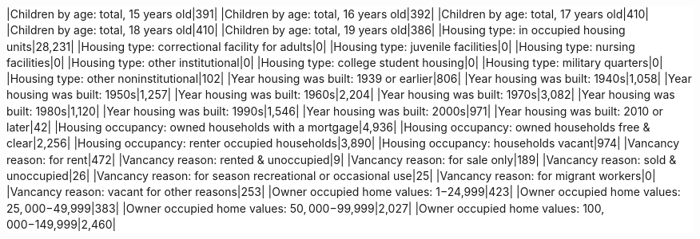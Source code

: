 |Children by age: total, 15 years old|391|
|Children by age: total, 16 years old|392|
|Children by age: total, 17 years old|410|
|Children by age: total, 18 years old|410|
|Children by age: total, 19 years old|386|
|Housing type: in occupied housing units|28,231|
|Housing type: correctional facility for adults|0|
|Housing type: juvenile facilities|0|
|Housing type: nursing facilities|0|
|Housing type: other institutional|0|
|Housing type: college student housing|0|
|Housing type: military quarters|0|
|Housing type: other noninstitutional|102|
|Year housing was built: 1939 or earlier|806|
|Year housing was built: 1940s|1,058|
|Year housing was built: 1950s|1,257|
|Year housing was built: 1960s|2,204|
|Year housing was built: 1970s|3,082|
|Year housing was built: 1980s|1,120|
|Year housing was built: 1990s|1,546|
|Year housing was built: 2000s|971|
|Year housing was built: 2010 or later|42|
|Housing occupancy: owned households with a mortgage|4,936|
|Housing occupancy: owned households free & clear|2,256|
|Housing occupancy: renter occupied households|3,890|
|Housing occupancy: households vacant|974|
|Vancancy reason: for rent|472|
|Vancancy reason: rented & unoccupied|9|
|Vancancy reason: for sale only|189|
|Vancancy reason: sold & unoccupied|26|
|Vancancy reason: for season recreational or occasional use|25|
|Vancancy reason: for migrant workers|0|
|Vancancy reason: vacant for other reasons|253|
|Owner occupied home values: $1-$24,999|423|
|Owner occupied home values: $25,000-$49,999|383|
|Owner occupied home values: $50,000-$99,999|2,027|
|Owner occupied home values: $100,000-$149,999|2,460|